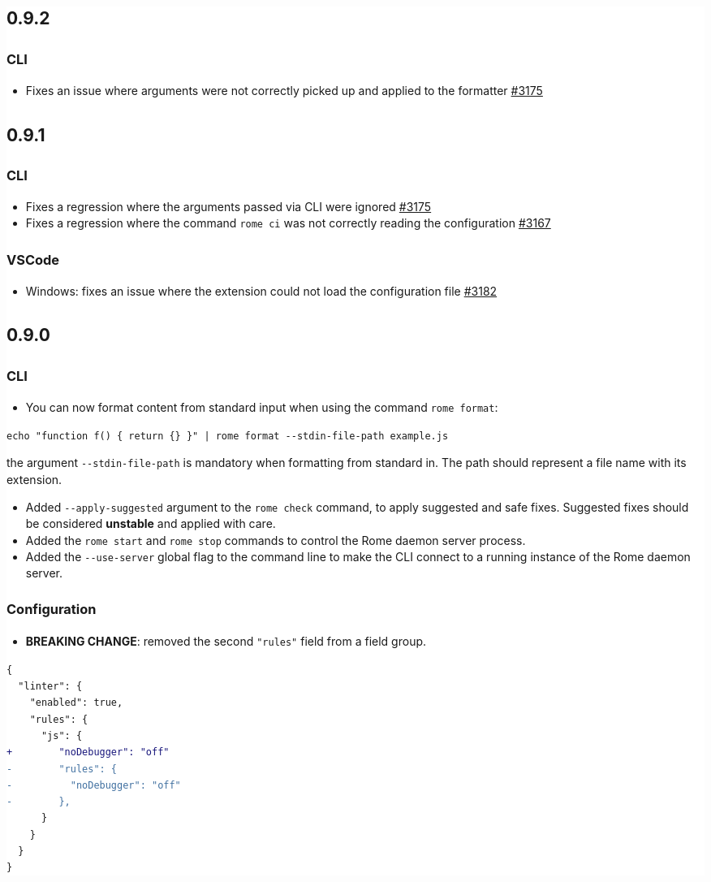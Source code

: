 ## 0.9.2

### CLI

-   Fixes an issue where arguments were not correctly picked up and applied to
    the formatter [#3175](https://github.com/rome/tools/issues/3175)

## 0.9.1

### CLI

-   Fixes a regression where the arguments passed via CLI were ignored
    [#3175](https://github.com/rome/tools/issues/3175)
-   Fixes a regression where the command `rome ci` was not correctly reading the
    configuration [#3167](https://github.com/rome/tools/issues/3167)

### VSCode

-   Windows: fixes an issue where the extension could not load the configuration
    file [#3182](https://github.com/rome/tools/issues/3182)

## 0.9.0

### CLI

-   You can now format content from standard input when using the command
    `rome format`:

```shell
echo "function f() { return {} }" | rome format --stdin-file-path example.js
```

the argument `--stdin-file-path` is mandatory when formatting from standard in.
The path should represent a file name with its extension.

-   Added `--apply-suggested` argument to the `rome check` command, to apply
    suggested and safe fixes. Suggested fixes should be considered **unstable**
    and applied with care.
-   Added the `rome start` and `rome stop` commands to control the Rome daemon
    server process.
-   Added the `--use-server` global flag to the command line to make the CLI
    connect to a running instance of the Rome daemon server.

### Configuration

-   **BREAKING CHANGE**: removed the second `"rules"` field from a field group.

```diff
{
  "linter": {
    "enabled": true,
    "rules": {
      "js": {
+        "noDebugger": "off"
-        "rules": {
-          "noDebugger": "off"
-        },
      }
    }
  }
}
```
